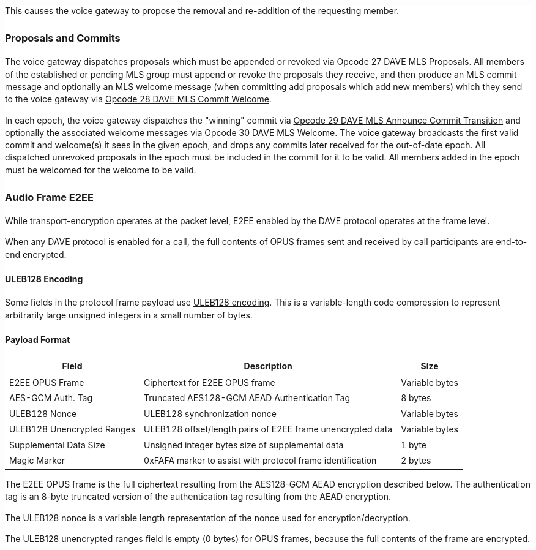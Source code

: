 This causes the voice gateway to propose the removal and re-addition of the requesting member.


### Proposals and Commits

The voice gateway dispatches proposals which must be appended or revoked via [Opcode 27 DAVE MLS Proposals](/docs/topics/opcodes-and-status-codes#voice). All members of the established or pending MLS group must append or revoke the proposals they receive, and then produce an MLS commit message and optionally an MLS welcome message (when committing add proposals which add new members) which they send to the voice gateway via [Opcode 28 DAVE MLS Commit Welcome](/docs/topics/opcodes-and-status-codes#voice).

In each epoch, the voice gateway dispatches the "winning" commit via [Opcode 29 DAVE MLS Announce Commit Transition](/docs/topics/opcodes-and-status-codes#voice) and optionally the associated welcome messages via [Opcode 30 DAVE MLS Welcome](/docs/topics/opcodes-and-status-codes#voice). The voice gateway broadcasts the first valid commit and welcome(s) it sees in the given epoch, and drops any commits later received for the out-of-date epoch. All dispatched unrevoked proposals in the epoch must be included in the commit for it to be valid. All members added in the epoch must be welcomed for the welcome to be valid.


### Audio Frame E2EE

While transport-encryption operates at the packet level, E2EE enabled by the DAVE protocol operates at the frame level.

When any DAVE protocol is enabled for a call, the full contents of OPUS frames sent and received by call participants are end-to-end encrypted.


#### ULEB128 Encoding

Some fields in the protocol frame payload use [ULEB128 encoding](https://en.wikipedia.org/wiki/LEB128#Unsigned_LEB128). This is a variable-length code compression to represent arbitrarily large unsigned integers in a small number of bytes.


#### Payload Format

Field | Description | Size
--- | --- | ---
E2EE OPUS Frame | Ciphertext for E2EE OPUS frame | Variable bytes
AES-GCM Auth. Tag | Truncated AES128-GCM AEAD Authentication Tag | 8 bytes
ULEB128 Nonce | ULEB128 synchronization nonce | Variable bytes
ULEB128 Unencrypted Ranges | ULEB128 offset/length pairs of E2EE frame unencrypted data | Variable bytes
Supplemental Data Size | Unsigned integer bytes size of supplemental data | 1 byte
Magic Marker | 0xFAFA marker to assist with protocol frame identification | 2 bytes

The E2EE OPUS frame is the full ciphertext resulting from the AES128-GCM AEAD encryption described below. The authentication tag is an 8-byte truncated version of the authentication tag resulting from the AEAD encryption.

The ULEB128 nonce is a variable length representation of the nonce used for encryption/decryption.

The ULEB128 unencrypted ranges field is empty (0 bytes) for OPUS frames, because the full contents of the frame are encrypted.
